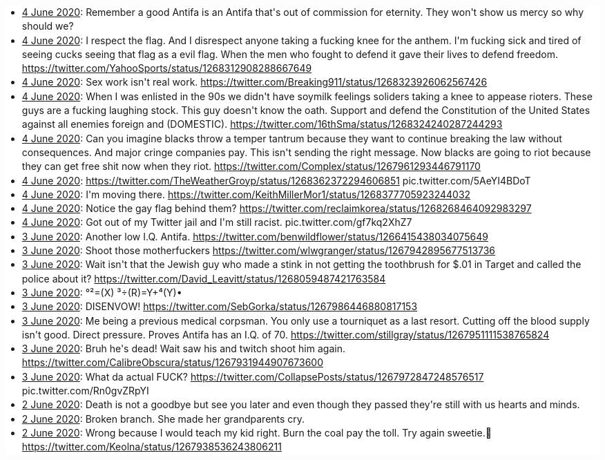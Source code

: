 * [ 4 June 2020](https://web.archive.org/web/20200604114459/https://twitter.com/TheSnorlaxFren/status/1268504878982197254): Remember a good Antifa is an Antifa that's out of commission for eternity. They won't show us mercy so why should we? 
* [ 4 June 2020](https://web.archive.org/web/20200604061443/https://twitter.com/TheSnorlaxFren/status/1268420873234468864): I respect the flag. And I disrespect anyone taking a fucking knee for the anthem. I'm fucking sick and tired of seeing cucks seeing that flag as a evil flag. When the men who fought to defend it gave their lives to defend freedom. https://twitter.com/YahooSports/status/1268312908288667649 
* [ 4 June 2020](https://web.archive.org/web/20200604063444/https://twitter.com/TheSnorlaxFren/status/1268414459787149313): Sex work isn't real work. https://twitter.com/Breaking911/status/1268323926062567426 
* [ 4 June 2020](https://web.archive.org/web/20200604050333/https://twitter.com/TheSnorlaxFren/status/1268394985289736198): When I was enlisted in the 90s we didn't have soymilk feelings soliders taking a knee to appease rioters. These guys are a fucking laughing stock. This guy doesn't know the oath. Support and defend the Constitution of the United States against all enemies foreign and (DOMESTIC). https://twitter.com/16thSma/status/1268324240287244293 
* [ 4 June 2020](https://web.archive.org/web/20200604045303/https://twitter.com/TheSnorlaxFren/status/1268389598012469257): Can you imagine blacks throw a temper tantrum because they want to continue breaking the law without consequences. And major cringe companies pay. This isn't sending the right message. Now blacks are going to riot because they can get free shit now when they riot. https://twitter.com/Complex/status/1267961293446791170 
* [ 4 June 2020](https://web.archive.org/web/20200604052847/https://twitter.com/TheSnorlaxFren/status/1268378957595815937): https://twitter.com/TheWeatherGroyp/status/1268362372294606851  pic.twitter.com/5AeYI4BDoT 
* [ 4 June 2020](https://web.archive.org/web/20200605032426/https://twitter.com/TheSnorlaxFren/status/1268378128864276481): I'm moving there. https://twitter.com/KeithMillerMor1/status/1268377705923244032 
* [ 4 June 2020](https://web.archive.org/web/20200604031830/https://twitter.com/TheSnorlaxFren/status/1268376577714163712): Notice the gay flag behind them? https://twitter.com/reclaimkorea/status/1268268464092983297 
* [ 4 June 2020](https://web.archive.org/web/20200604031127/https://twitter.com/TheSnorlaxFren/status/1268338710262583296): Got out of my Twitter jail and I'm still racist. pic.twitter.com/gf7kq2XhZ7 
* [ 3 June 2020](https://web.archive.org/web/20200603111131/https://twitter.com/TheSnorlaxFren/status/1268121317095559168): Another low I.Q. Antifa. https://twitter.com/benwildflower/status/1266415438034075649 
* [ 3 June 2020](https://web.archive.org/web/20200603145248/https://twitter.com/TheSnorlaxFren/status/1268120470810791936): Shoot those motherfuckers https://twitter.com/wlwgranger/status/1267942895677513736 
* [ 3 June 2020](https://web.archive.org/web/20200603102055/https://twitter.com/TheSnorlaxFren/status/1268116413706731521): Wait isn't that the Jewish guy who made a stink in not getting the toothbrush for $.01 in Target and called the police about it? https://twitter.com/David_Leavitt/status/1268059487421763584 
* [ 3 June 2020](https://web.archive.org/web/20200603213517/https://twitter.com/TheSnorlaxFren/status/1268111716954460162): °²=(X) ³÷(R)=Y+⁴(Y)• 
* [ 3 June 2020](https://web.archive.org/web/20200603105020/https://twitter.com/TheSnorlaxFren/status/1268105739748487169): DISENVOW! https://twitter.com/SebGorka/status/1267986446880817153 
* [ 3 June 2020](https://web.archive.org/web/20200603102522/https://twitter.com/TheSnorlaxFren/status/1268047410279809024): Me being a previous medical corpsman. You only use a  tourniquet as a last resort. Cutting off the blood supply isn't good. Direct pressure. Proves Antifa has an I.Q. of 70. https://twitter.com/stillgray/status/1267951111538765824 
* [ 3 June 2020](https://web.archive.org/web/20200603072223/https://twitter.com/TheSnorlaxFren/status/1268041553735331840): Bruh he's dead! Wait saw his and twitch shoot him again. https://twitter.com/CalibreObscura/status/1267931944907673600 
* [ 3 June 2020](https://web.archive.org/web/20200603194537/https://twitter.com/TheSnorlaxFren/status/1267975036012380160): What da actual FUCK?  https://twitter.com/CollapsePosts/status/1267972847248576517  pic.twitter.com/Rn0gvZRpYI 
* [ 2 June 2020](https://web.archive.org/web/20200603015726/https://twitter.com/TheSnorlaxFren/status/1267942924873953280): Death is not a goodbye but see you later and even though they passed they're still with us hearts and minds. 
* [ 2 June 2020](https://web.archive.org/web/20200603120219/https://twitter.com/TheSnorlaxFren/status/1267941087810744320): Broken branch. She made her grandparents cry. 
* [ 2 June 2020](https://web.archive.org/web/20200603210507/https://twitter.com/TheSnorlaxFren/status/1267940055458263040): Wrong because I would teach my kid right. Burn the coal pay the toll. Try again sweetie.💅 https://twitter.com/Keolna/status/1267938536243806211 